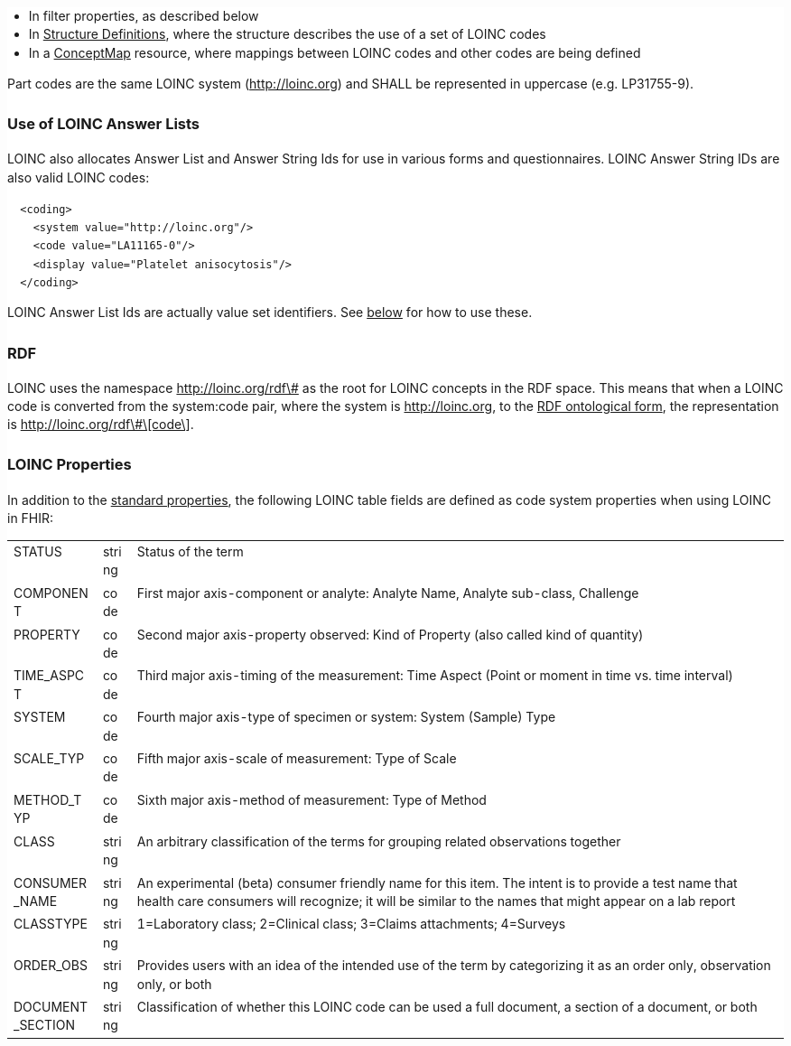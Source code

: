 -   In filter properties, as described below
-   In [Structure Definitions](structuredefinition-definitions.html), where the structure describes the use of a set of LOINC codes
-   In a [ConceptMap](conceptmap.html) resource, where mappings between LOINC codes and other codes are being defined

Part codes are the same LOINC system (http://loinc.org) and SHALL be represented in uppercase (e.g. LP31755-9).

### Use of LOINC Answer Lists

LOINC also allocates Answer List and Answer String Ids for use in various forms and questionnaires. LOINC Answer String IDs are also valid LOINC codes:

      <coding>
        <system value="http://loinc.org"/>
        <code value="LA11165-0"/>
        <display value="Platelet anisocytosis"/>
      </coding>

LOINC Answer List Ids are actually value set identifiers. See [below](#alist) for how to use these.

### RDF

LOINC uses the namespace http://loinc.org/rdf\# as the root for LOINC concepts in the RDF space. This means that when a LOINC code is converted from the system:code pair, where the system is http://loinc.org, to the [RDF ontological form](rdf.html), the representation is http://loinc.org/rdf\#\[code\].

<span id="props"></span>
### LOINC Properties

In addition to the [standard properties](terminology-service.html#standard-props), the following LOINC table fields are defined as code system properties when using LOINC in FHIR:

|                   |        |                                                                                                                                                                                                                |
|-------------------|--------|----------------------------------------------------------------------------------------------------------------------------------------------------------------------------------------------------------------|
| STATUS            | string | Status of the term                                                                                                                                                                                             |
| COMPONENT         | code   | First major axis-component or analyte: Analyte Name, Analyte sub-class, Challenge                                                                                                                              |
| PROPERTY          | code   | Second major axis-property observed: Kind of Property (also called kind of quantity)                                                                                                                           |
| TIME\_ASPCT       | code   | Third major axis-timing of the measurement: Time Aspect (Point or moment in time vs. time interval)                                                                                                            |
| SYSTEM            | code   | Fourth major axis-type of specimen or system: System (Sample) Type                                                                                                                                             |
| SCALE\_TYP        | code   | Fifth major axis-scale of measurement: Type of Scale                                                                                                                                                           |
| METHOD\_TYP       | code   | Sixth major axis-method of measurement: Type of Method                                                                                                                                                         |
| CLASS             | string | An arbitrary classification of the terms for grouping related observations together                                                                                                                            |
| CONSUMER\_NAME    | string | An experimental (beta) consumer friendly name for this item. The intent is to provide a test name that health care consumers will recognize; it will be similar to the names that might appear on a lab report |
| CLASSTYPE         | string | 1=Laboratory class; 2=Clinical class; 3=Claims attachments; 4=Surveys                                                                                                                                          |
| ORDER\_OBS        | string | Provides users with an idea of the intended use of the term by categorizing it as an order only, observation only, or both                                                                                     |
| DOCUMENT\_SECTION | string | Classification of whether this LOINC code can be used a full document, a section of a document, or both                                                                                                        |

